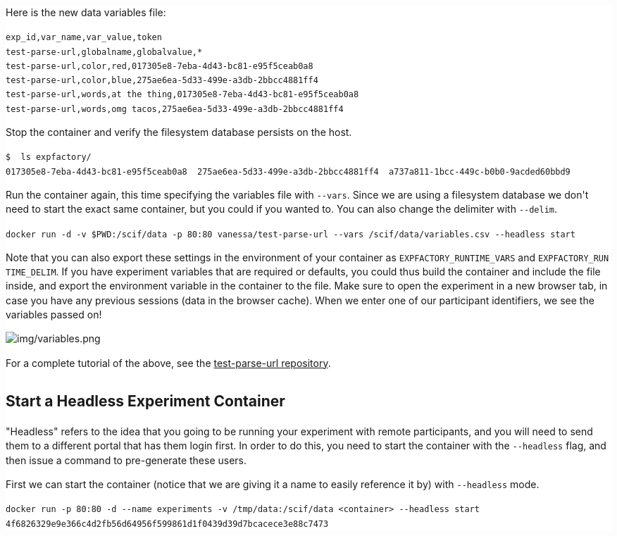 Here is the new data variables file:

```
exp_id,var_name,var_value,token
test-parse-url,globalname,globalvalue,*
test-parse-url,color,red,017305e8-7eba-4d43-bc81-e95f5ceab0a8
test-parse-url,color,blue,275ae6ea-5d33-499e-a3db-2bbcc4881ff4
test-parse-url,words,at the thing,017305e8-7eba-4d43-bc81-e95f5ceab0a8
test-parse-url,words,omg tacos,275ae6ea-5d33-499e-a3db-2bbcc4881ff4
```

Stop the container and verify the filesystem database persists on the host.

```
$  ls expfactory/
017305e8-7eba-4d43-bc81-e95f5ceab0a8  275ae6ea-5d33-499e-a3db-2bbcc4881ff4  a737a811-1bcc-449c-b0b0-9acded60bbd9
```

Run the container again, this time specifying the variables file with `--vars`. Since we are using a filesystem database we don't need to start
the exact same container, but you could if you wanted to. You can also change the delimiter with `--delim`. 

```
docker run -d -v $PWD:/scif/data -p 80:80 vanessa/test-parse-url --vars /scif/data/variables.csv --headless start
```

Note that you can also export these settings in the environment of your container as `EXPFACTORY_RUNTIME_VARS` and `EXPFACTORY_RUNTIME_DELIM`. If you have experiment variables that are required or defaults, you could thus build the container and include the file inside, 
and export the environment variable in the container to the file. Make sure to open the experiment in a new browser tab, in case you have any previous sessions (data in the browser cache). When we enter one of our participant identifiers, we see the variables passed on!

![img/variables.png](https://github.com/expfactory-experiments/test-parse-url/raw/master/docker/img/variables.png)

For a complete tutorial of the above, see the [test-parse-url repository](https://github.com/expfactory-experiments/test-parse-url/tree/master/docker).



## Start a Headless Experiment Container
"Headless" refers to the idea that you going to be running your experiment with remote participants, and you will need to send them to a different portal that has them login first. In order to do this, you need to start the container with the `--headless` flag, and then issue a command to pre-generate these users.

First we can start the container (notice that we are giving it a name to easily reference it by) with `--headless` mode.

```
docker run -p 80:80 -d --name experiments -v /tmp/data:/scif/data <container> --headless start
4f6826329e9e366c4d2fb56d64956f599861d1f0439d39d7bcacece3e88c7473
```
